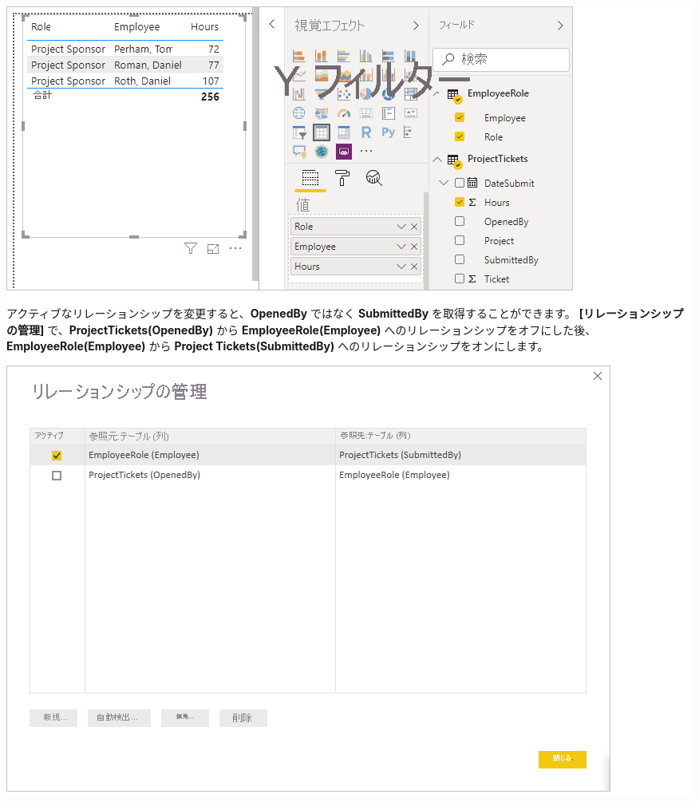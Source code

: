  ![選択された Employee、Role、Hours フィールド](media/desktop-create-and-manage-relationships/candmrel_repcrossfilteractive.png)

アクティブなリレーションシップを変更すると、**OpenedBy** ではなく **SubmittedBy** を取得することができます。 **[リレーションシップの管理]** で、**ProjectTickets(OpenedBy)** から **EmployeeRole(Employee)** へのリレーションシップをオフにした後、**EmployeeRole(Employee)** から **Project Tickets(SubmittedBy)** へのリレーションシップをオンにします。

![[リレーションシップの管理] ダイアログ ボックスでアクティブなリレーションシップを変更する](media/desktop-create-and-manage-relationships/candmrel_managerelactivesubmittedby.png)

